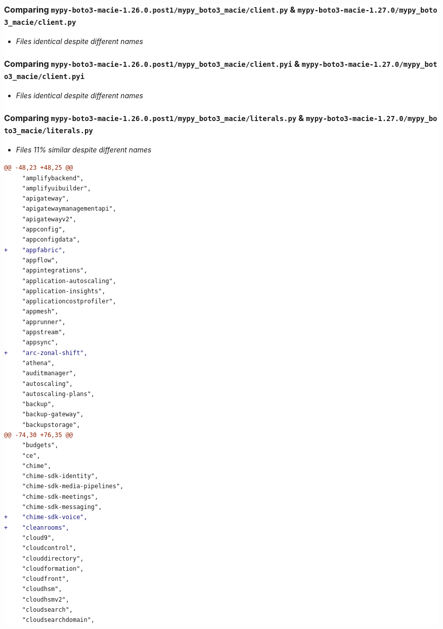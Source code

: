 ### Comparing `mypy-boto3-macie-1.26.0.post1/mypy_boto3_macie/client.py` & `mypy-boto3-macie-1.27.0/mypy_boto3_macie/client.py`

 * *Files identical despite different names*

### Comparing `mypy-boto3-macie-1.26.0.post1/mypy_boto3_macie/client.pyi` & `mypy-boto3-macie-1.27.0/mypy_boto3_macie/client.pyi`

 * *Files identical despite different names*

### Comparing `mypy-boto3-macie-1.26.0.post1/mypy_boto3_macie/literals.py` & `mypy-boto3-macie-1.27.0/mypy_boto3_macie/literals.py`

 * *Files 11% similar despite different names*

```diff
@@ -48,23 +48,25 @@
     "amplifybackend",
     "amplifyuibuilder",
     "apigateway",
     "apigatewaymanagementapi",
     "apigatewayv2",
     "appconfig",
     "appconfigdata",
+    "appfabric",
     "appflow",
     "appintegrations",
     "application-autoscaling",
     "application-insights",
     "applicationcostprofiler",
     "appmesh",
     "apprunner",
     "appstream",
     "appsync",
+    "arc-zonal-shift",
     "athena",
     "auditmanager",
     "autoscaling",
     "autoscaling-plans",
     "backup",
     "backup-gateway",
     "backupstorage",
@@ -74,30 +76,35 @@
     "budgets",
     "ce",
     "chime",
     "chime-sdk-identity",
     "chime-sdk-media-pipelines",
     "chime-sdk-meetings",
     "chime-sdk-messaging",
+    "chime-sdk-voice",
+    "cleanrooms",
     "cloud9",
     "cloudcontrol",
     "clouddirectory",
     "cloudformation",
     "cloudfront",
     "cloudhsm",
     "cloudhsmv2",
     "cloudsearch",
     "cloudsearchdomain",
```